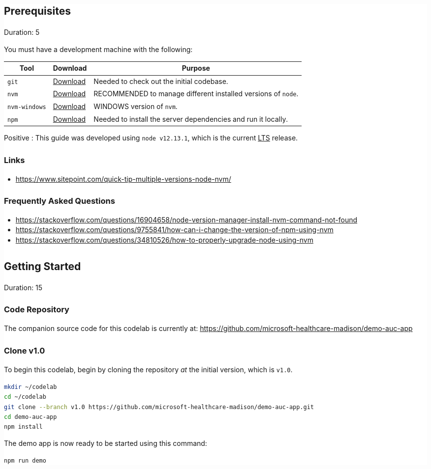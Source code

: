 ## Prerequisites
Duration: 5

You must have a development machine with the following:

| Tool  | Download | Purpose |
|-------|----------|---------|
| `git` | [Download](https://git-scm.com/downloads) | Needed to check out the initial codebase. |
| `nvm` | [Download](https://github.com/nvm-sh/nvm) | RECOMMENDED to manage different installed versions of `node`. |
| `nvm-windows` | [Download](https://github.com/coreybutler/nvm-windows/releases) | WINDOWS version of `nvm`. |
| `npm` | [Download](https://nodejs.org/en/download/) | Needed to install the server dependencies and run it locally. |

Positive
: This guide was developed using `node v12.13.1`, which is the current [LTS](https://en.wikipedia.org/wiki/Long-term_support) release.

### Links
- <https://www.sitepoint.com/quick-tip-multiple-versions-node-nvm/>

### Frequently Asked Questions
- <https://stackoverflow.com/questions/16904658/node-version-manager-install-nvm-command-not-found>
- <https://stackoverflow.com/questions/9755841/how-can-i-change-the-version-of-npm-using-nvm>
- <https://stackoverflow.com/questions/34810526/how-to-properly-upgrade-node-using-nvm>


## Getting Started
Duration: 15

### Code Repository

The companion source code for this codelab is currently at:
<https://github.com/microsoft-healthcare-madison/demo-auc-app>

### Clone v1.0

To begin this codelab, begin by cloning the repository *at* the initial version, which is `v1.0`.

```bash
mkdir ~/codelab
cd ~/codelab
git clone --branch v1.0 https://github.com/microsoft-healthcare-madison/demo-auc-app.git
cd demo-auc-app
npm install
```

The demo app is now ready to be started using this command:

```sh
npm run demo
```
